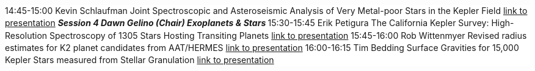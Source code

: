  <tr>
  <td>14:45-15:00</td>
 <td> Kevin Schlaufman </td>
  <td> Joint Spectroscopic and Asteroseismic Analysis of Very Metal-poor Stars in the Kepler Field </td>
  <td><a href="https://ac.arc.nasa.gov/pkd9xy7atln1/" class="btn btn-primary btn-xs"><i class="fa fa-download fa-margin"></i>
      link to presentation</a>
  </td>
  </tr>
  
  </tdata>

<tdata>

<thead>
<tr>
  <td> <b><i> Session 4 </i></b> </td>
  <td><b><i> Dawn Gelino (Chair) </i></b></td>
  <td><b><i> Exoplanets & Stars </i></b></td>
</tr>
</thead>
  
 <tr>
  <td>15:30-15:45</td>
 <td> Erik Petigura </td>
  <td> The California Kepler Survey: High-Resolution Spectroscopy of 1305 Stars Hosting Transiting Planets </td>
  <td><a href="https://ac.arc.nasa.gov/p40e1wlrx5hq/" class="btn btn-primary btn-xs"><i class="fa fa-download fa-margin"></i>
      link to presentation</a>
  </td>
</tr>

 <tr>
  <td>15:45-16:00</td>
 <td> Rob Wittenmyer </td>
  <td> Revised radius estimates for K2 planet candidates from AAT/HERMES </td>
  <td><a href="https://ac.arc.nasa.gov/p9s2zriolg82/" class="btn btn-primary btn-xs"><i class="fa fa-download fa-margin"></i>
      link to presentation</a>
  </td>
</tr>

 <tr>
  <td>16:00-16:15</td>
 <td> Tim Bedding </td>
  <td> Surface Gravities for 15,000 Kepler Stars measured from Stellar Granulation </td>
  <td><a href="https://ac.arc.nasa.gov/papkm4rt6ahu/" class="btn btn-primary btn-xs"><i class="fa fa-download fa-margin"></i>
      link to presentation</a>
  </td>
</tr>
